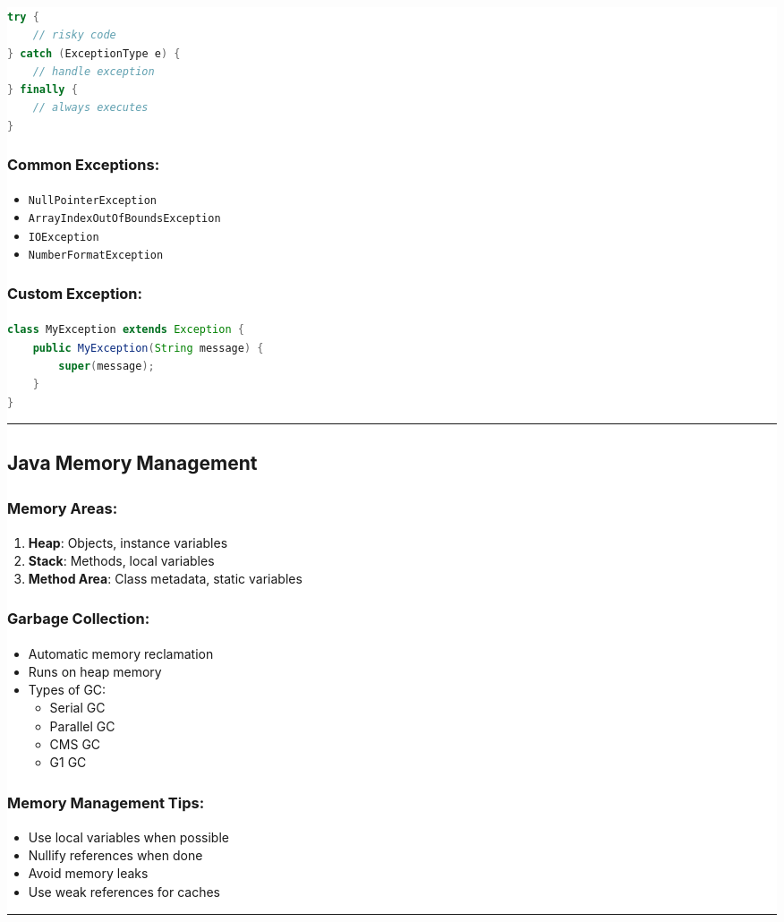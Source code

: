 ```java
try {
    // risky code
} catch (ExceptionType e) {
    // handle exception
} finally {
    // always executes
}
```

### Common Exceptions:

- `NullPointerException`
- `ArrayIndexOutOfBoundsException`
- `IOException`
- `NumberFormatException`

### Custom Exception:

```java
class MyException extends Exception {
    public MyException(String message) {
        super(message);
    }
}
```

---

## Java Memory Management

### Memory Areas:

1. **Heap**: Objects, instance variables
2. **Stack**: Methods, local variables
3. **Method Area**: Class metadata, static variables

### Garbage Collection:

- Automatic memory reclamation
- Runs on heap memory
- Types of GC:
  - Serial GC
  - Parallel GC
  - CMS GC
  - G1 GC

### Memory Management Tips:

- Use local variables when possible
- Nullify references when done
- Avoid memory leaks
- Use weak references for caches

---
